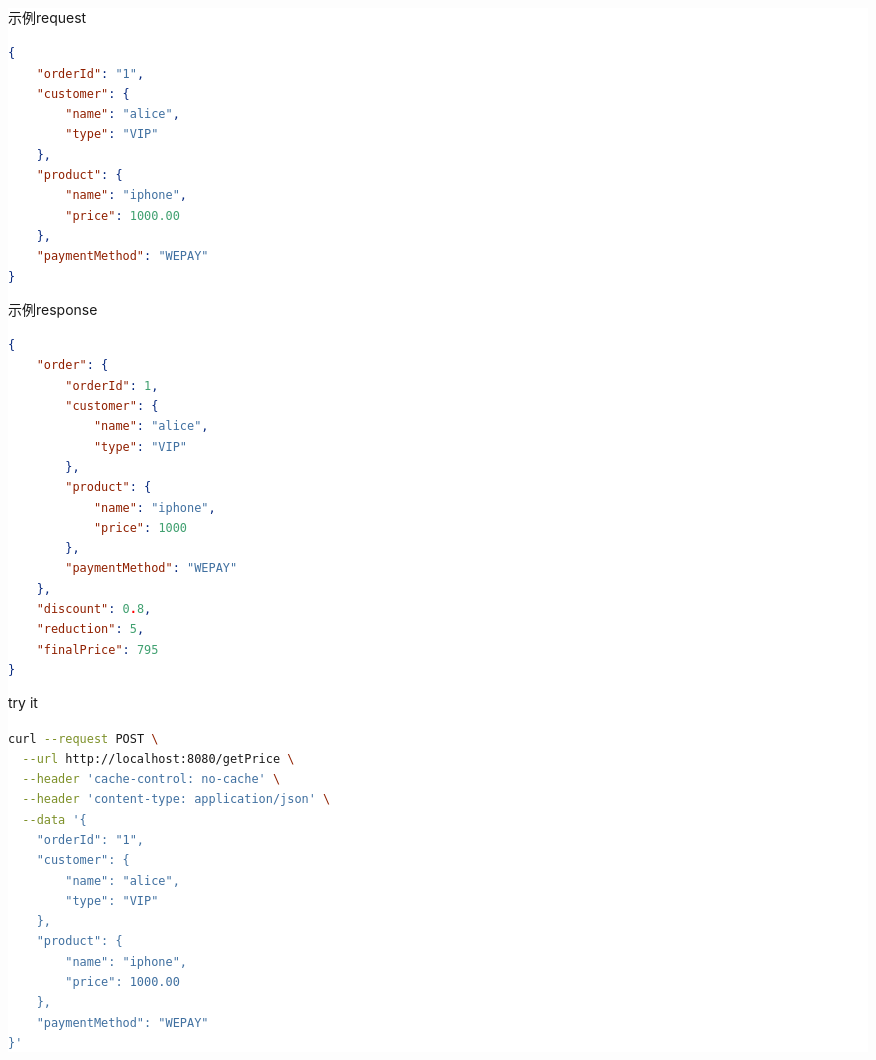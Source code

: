 示例request  
``` json
{
    "orderId": "1",
    "customer": {
        "name": "alice",
        "type": "VIP"
    },
    "product": {
        "name": "iphone",
        "price": 1000.00
    },
    "paymentMethod": "WEPAY"
}
```

示例response  

``` json
{
    "order": {
        "orderId": 1,
        "customer": {
            "name": "alice",
            "type": "VIP"
        },
        "product": {
            "name": "iphone",
            "price": 1000
        },
        "paymentMethod": "WEPAY"
    },
    "discount": 0.8,
    "reduction": 5,
    "finalPrice": 795
}
```

try it  

``` bash
curl --request POST \
  --url http://localhost:8080/getPrice \
  --header 'cache-control: no-cache' \
  --header 'content-type: application/json' \
  --data '{
    "orderId": "1",
    "customer": {
        "name": "alice",
        "type": "VIP"
    },
    "product": {
        "name": "iphone",
        "price": 1000.00
    },
    "paymentMethod": "WEPAY"
}'
```

